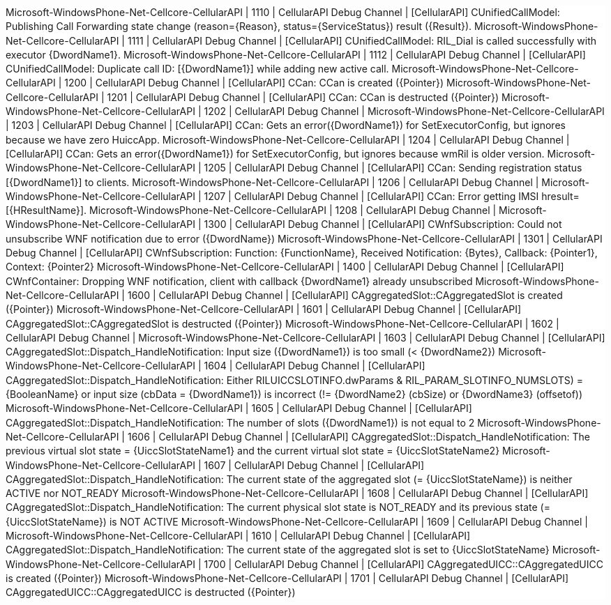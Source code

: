 Microsoft-WindowsPhone-Net-Cellcore-CellularAPI  |  1110      |  CellularAPI Debug Channel  |  [CellularAPI] CUnifiedCallModel: Publishing Call Forwarding state change (reason={Reason}, status={ServiceStatus}) result ({Result}).
Microsoft-WindowsPhone-Net-Cellcore-CellularAPI  |  1111      |  CellularAPI Debug Channel  |  [CellularAPI] CUnifiedCallModel: RIL_Dial is called successfully with executor {DwordName1}.
Microsoft-WindowsPhone-Net-Cellcore-CellularAPI  |  1112      |  CellularAPI Debug Channel  |  [CellularAPI] CUnifiedCallModel: Duplicate call ID: [{DwordName1}] while adding new active call.
Microsoft-WindowsPhone-Net-Cellcore-CellularAPI  |  1200      |  CellularAPI Debug Channel  |  [CellularAPI] CCan: CCan is created ({Pointer})
Microsoft-WindowsPhone-Net-Cellcore-CellularAPI  |  1201      |  CellularAPI Debug Channel  |  [CellularAPI] CCan: CCan is destructed ({Pointer})
Microsoft-WindowsPhone-Net-Cellcore-CellularAPI  |  1202      |  CellularAPI Debug Channel  |
Microsoft-WindowsPhone-Net-Cellcore-CellularAPI  |  1203      |  CellularAPI Debug Channel  |  [CellularAPI] CCan: Gets an error({DwordName1}) for SetExecutorConfig, but ignores because we have zero HuiccApp.
Microsoft-WindowsPhone-Net-Cellcore-CellularAPI  |  1204      |  CellularAPI Debug Channel  |  [CellularAPI] CCan: Gets an error({DwordName1}) for SetExecutorConfig, but ignores because wmRil is older version.
Microsoft-WindowsPhone-Net-Cellcore-CellularAPI  |  1205      |  CellularAPI Debug Channel  |  [CellularAPI] CCan: Sending registration status [{DwordName1}] to clients.
Microsoft-WindowsPhone-Net-Cellcore-CellularAPI  |  1206      |  CellularAPI Debug Channel  |
Microsoft-WindowsPhone-Net-Cellcore-CellularAPI  |  1207      |  CellularAPI Debug Channel  |  [CellularAPI] CCan: Error getting IMSI hresult=[{HResultName}].
Microsoft-WindowsPhone-Net-Cellcore-CellularAPI  |  1208      |  CellularAPI Debug Channel  |
Microsoft-WindowsPhone-Net-Cellcore-CellularAPI  |  1300      |  CellularAPI Debug Channel  |  [CellularAPI] CWnfSubscription: Could not unsubscribe WNF notification due to error ({DwordName})
Microsoft-WindowsPhone-Net-Cellcore-CellularAPI  |  1301      |  CellularAPI Debug Channel  |  [CellularAPI] CWnfSubscription: Function: {FunctionName}, Received Notification: {Bytes}, Callback: {Pointer1}, Context: {Pointer2}
Microsoft-WindowsPhone-Net-Cellcore-CellularAPI  |  1400      |  CellularAPI Debug Channel  |  [CellularAPI] CWnfContainer: Dropping WNF notification, client with callback {DwordName1} already unsubscribed
Microsoft-WindowsPhone-Net-Cellcore-CellularAPI  |  1600      |  CellularAPI Debug Channel  |  [CellularAPI] CAggregatedSlot::CAggregatedSlot is created ({Pointer})
Microsoft-WindowsPhone-Net-Cellcore-CellularAPI  |  1601      |  CellularAPI Debug Channel  |  [CellularAPI] CAggregatedSlot::CAggregatedSlot is destructed ({Pointer})
Microsoft-WindowsPhone-Net-Cellcore-CellularAPI  |  1602      |  CellularAPI Debug Channel  |
Microsoft-WindowsPhone-Net-Cellcore-CellularAPI  |  1603      |  CellularAPI Debug Channel  |  [CellularAPI] CAggregatedSlot::Dispatch_HandleNotification: Input size ({DwordName1}) is too small (< {DwordName2})
Microsoft-WindowsPhone-Net-Cellcore-CellularAPI  |  1604      |  CellularAPI Debug Channel  |  [CellularAPI] CAggregatedSlot::Dispatch_HandleNotification: Either RILUICCSLOTINFO.dwParams & RIL_PARAM_SLOTINFO_NUMSLOTS) = {BooleanName} or input size (cbData = {DwordName1}) is incorrect (!= {DwordName2} (cbSize) or {DwordName3} (offsetof))
Microsoft-WindowsPhone-Net-Cellcore-CellularAPI  |  1605      |  CellularAPI Debug Channel  |  [CellularAPI] CAggregatedSlot::Dispatch_HandleNotification: The number of slots ({DwordName1}) is not equal to 2
Microsoft-WindowsPhone-Net-Cellcore-CellularAPI  |  1606      |  CellularAPI Debug Channel  |  [CellularAPI] CAggregatedSlot::Dispatch_HandleNotification: The previous virtual slot state = {UiccSlotStateName1} and the current virtual slot state = {UiccSlotStateName2}
Microsoft-WindowsPhone-Net-Cellcore-CellularAPI  |  1607      |  CellularAPI Debug Channel  |  [CellularAPI] CAggregatedSlot::Dispatch_HandleNotification: The current state of the aggregated slot (= {UiccSlotStateName}) is neither ACTIVE nor NOT_READY
Microsoft-WindowsPhone-Net-Cellcore-CellularAPI  |  1608      |  CellularAPI Debug Channel  |  [CellularAPI] CAggregatedSlot::Dispatch_HandleNotification: The current physical slot state is NOT_READY and its previous state (= {UiccSlotStateName}) is NOT ACTIVE
Microsoft-WindowsPhone-Net-Cellcore-CellularAPI  |  1609      |  CellularAPI Debug Channel  |
Microsoft-WindowsPhone-Net-Cellcore-CellularAPI  |  1610      |  CellularAPI Debug Channel  |  [CellularAPI] CAggregatedSlot::Dispatch_HandleNotification: The current state of the aggregated slot is set to {UiccSlotStateName}
Microsoft-WindowsPhone-Net-Cellcore-CellularAPI  |  1700      |  CellularAPI Debug Channel  |  [CellularAPI] CAggregatedUICC::CAggregatedUICC is created ({Pointer})
Microsoft-WindowsPhone-Net-Cellcore-CellularAPI  |  1701      |  CellularAPI Debug Channel  |  [CellularAPI] CAggregatedUICC::CAggregatedUICC is destructed ({Pointer})
